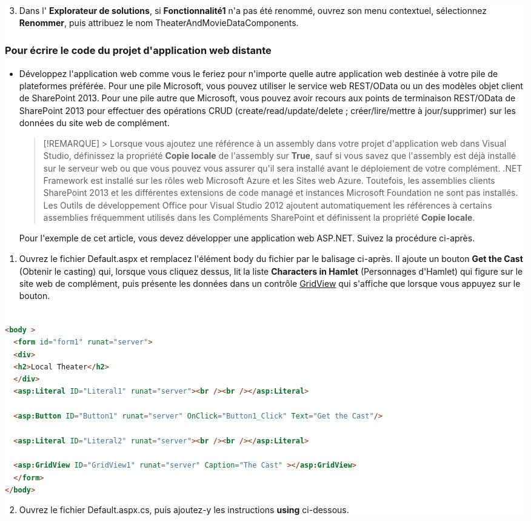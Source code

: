   
3. Dans l' **Explorateur de solutions**, si **Fonctionnalité1** n'a pas été renommé, ouvrez son menu contextuel, sélectionnez **Renommer**, puis attribuez le nom TheaterAndMovieDataComponents.
    
  

### Pour écrire le code du projet d'application web distante


- Développez l'application web comme vous le feriez pour n'importe quelle autre application web destinée à votre pile de plateformes préférée. Pour une pile Microsoft, vous pouvez utiliser le service web REST/OData ou un des modèles objet client de SharePoint 2013. Pour une pile autre que Microsoft, vous pouvez avoir recours aux points de terminaison REST/OData de SharePoint 2013 pour effectuer des opérations CRUD (create/read/update/delete ; créer/lire/mettre à jour/supprimer) sur les données du site web de complément.
    
    > [!REMARQUE]
      > Lorsque vous ajoutez une référence à un assembly dans votre projet d'application web dans Visual Studio, définissez la propriété **Copie locale** de l'assembly sur **True**, sauf si vous savez que l'assembly est déjà installé sur le serveur web ou que vous pouvez vous assurer qu'il sera installé avant le déploiement de votre complément. .NET Framework est installé sur les rôles web Microsoft Azure et les Sites web Azure. Toutefois, les assemblies clients SharePoint 2013 et les différentes extensions de code managé et instances Microsoft Foundation ne sont pas installés. Les Outils de développement Office pour Visual Studio 2012 ajoutent automatiquement les références à certains assemblies fréquemment utilisés dans les Compléments SharePoint et définissent la propriété **Copie locale**. 

    Pour l'exemple de cet article, vous devez développer une application web ASP.NET. Suivez la procédure ci-après.
    
1. Ouvrez le fichier Default.aspx et remplacez l'élément body du fichier par le balisage ci-après. Il ajoute un bouton **Get the Cast** (Obtenir le casting) qui, lorsque vous cliquez dessus, lit la liste **Characters in Hamlet** (Personnages d'Hamlet) qui figure sur le site web de complément, puis présente les données dans un contrôle [GridView](https://msdn.microsoft.com/library/System.Web.UI.WebControls.GridView.aspx) qui s'affiche que lorsque vous appuyez sur le bouton.
    
  ```HTML
  
<body >
    <form id="form1" runat="server">
    <div>
    <h2>Local Theater</h2>
    </div>
    <asp:Literal ID="Literal1" runat="server"><br /><br /></asp:Literal>

    <asp:Button ID="Button1" runat="server" OnClick="Button1_Click" Text="Get the Cast"/>

    <asp:Literal ID="Literal2" runat="server"><br /><br /></asp:Literal>

    <asp:GridView ID="GridView1" runat="server" Caption="The Cast" ></asp:GridView>
    </form>
</body>
  ```

2. Ouvrez le fichier Default.aspx.cs, puis ajoutez-y les instructions **using** ci-dessous.
    